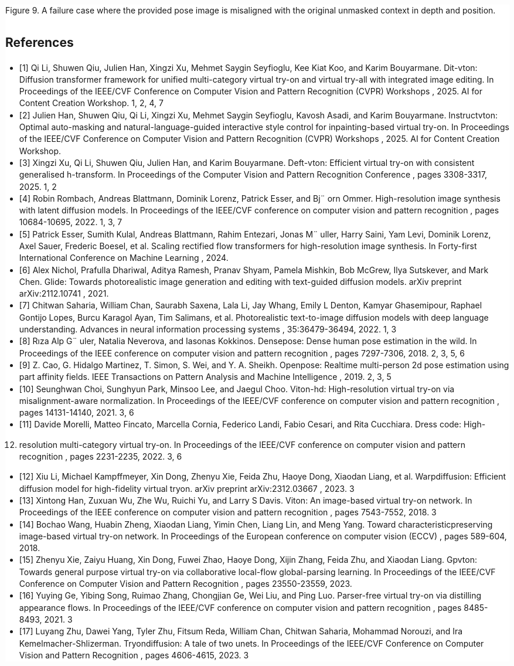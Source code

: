
Figure 9. A failure case where the provided pose image is misaligned with the original unmasked context in depth and position.



## References

- [1] Qi Li, Shuwen Qiu, Julien Han, Xingzi Xu, Mehmet Saygin Seyfioglu, Kee Kiat Koo, and Karim Bouyarmane. Dit-vton: Diffusion transformer framework for unified multi-category virtual try-on and virtual try-all with integrated image editing. In Proceedings of the IEEE/CVF Conference on Computer Vision and Pattern Recognition (CVPR) Workshops , 2025. AI for Content Creation Workshop. 1, 2, 4, 7
- [2] Julien Han, Shuwen Qiu, Qi Li, Xingzi Xu, Mehmet Saygin Seyfioglu, Kavosh Asadi, and Karim Bouyarmane. Instructvton: Optimal auto-masking and natural-language-guided interactive style control for inpainting-based virtual try-on. In Proceedings of the IEEE/CVF Conference on Computer Vision and Pattern Recognition (CVPR) Workshops , 2025. AI for Content Creation Workshop.
- [3] Xingzi Xu, Qi Li, Shuwen Qiu, Julien Han, and Karim Bouyarmane. Deft-vton: Efficient virtual try-on with consistent generalised h-transform. In Proceedings of the Computer Vision and Pattern Recognition Conference , pages 3308-3317, 2025. 1, 2
- [4] Robin Rombach, Andreas Blattmann, Dominik Lorenz, Patrick Esser, and Bj¨ orn Ommer. High-resolution image synthesis with latent diffusion models. In Proceedings of the IEEE/CVF conference on computer vision and pattern recognition , pages 10684-10695, 2022. 1, 3, 7
- [5] Patrick Esser, Sumith Kulal, Andreas Blattmann, Rahim Entezari, Jonas M¨ uller, Harry Saini, Yam Levi, Dominik Lorenz, Axel Sauer, Frederic Boesel, et al. Scaling rectified flow transformers for high-resolution image synthesis. In Forty-first International Conference on Machine Learning , 2024.
- [6] Alex Nichol, Prafulla Dhariwal, Aditya Ramesh, Pranav Shyam, Pamela Mishkin, Bob McGrew, Ilya Sutskever, and Mark Chen. Glide: Towards photorealistic image generation and editing with text-guided diffusion models. arXiv preprint arXiv:2112.10741 , 2021.
- [7] Chitwan Saharia, William Chan, Saurabh Saxena, Lala Li, Jay Whang, Emily L Denton, Kamyar Ghasemipour, Raphael Gontijo Lopes, Burcu Karagol Ayan, Tim Salimans, et al. Photorealistic text-to-image diffusion models with deep language understanding. Advances in neural information processing systems , 35:36479-36494, 2022. 1, 3
- [8] Rıza Alp G¨ uler, Natalia Neverova, and Iasonas Kokkinos. Densepose: Dense human pose estimation in the wild. In Proceedings of the IEEE conference on computer vision and pattern recognition , pages 7297-7306, 2018. 2, 3, 5, 6
- [9] Z. Cao, G. Hidalgo Martinez, T. Simon, S. Wei, and Y. A. Sheikh. Openpose: Realtime multi-person 2d pose estimation using part affinity fields. IEEE Transactions on Pattern Analysis and Machine Intelligence , 2019. 2, 3, 5
- [10] Seunghwan Choi, Sunghyun Park, Minsoo Lee, and Jaegul Choo. Viton-hd: High-resolution virtual try-on via misalignment-aware normalization. In Proceedings of the IEEE/CVF conference on computer vision and pattern recognition , pages 14131-14140, 2021. 3, 6
- [11] Davide Morelli, Matteo Fincato, Marcella Cornia, Federico Landi, Fabio Cesari, and Rita Cucchiara. Dress code: High-
12. resolution multi-category virtual try-on. In Proceedings of the IEEE/CVF conference on computer vision and pattern recognition , pages 2231-2235, 2022. 3, 6
- [12] Xiu Li, Michael Kampffmeyer, Xin Dong, Zhenyu Xie, Feida Zhu, Haoye Dong, Xiaodan Liang, et al. Warpdiffusion: Efficient diffusion model for high-fidelity virtual tryon. arXiv preprint arXiv:2312.03667 , 2023. 3
- [13] Xintong Han, Zuxuan Wu, Zhe Wu, Ruichi Yu, and Larry S Davis. Viton: An image-based virtual try-on network. In Proceedings of the IEEE conference on computer vision and pattern recognition , pages 7543-7552, 2018. 3
- [14] Bochao Wang, Huabin Zheng, Xiaodan Liang, Yimin Chen, Liang Lin, and Meng Yang. Toward characteristicpreserving image-based virtual try-on network. In Proceedings of the European conference on computer vision (ECCV) , pages 589-604, 2018.
- [15] Zhenyu Xie, Zaiyu Huang, Xin Dong, Fuwei Zhao, Haoye Dong, Xijin Zhang, Feida Zhu, and Xiaodan Liang. Gpvton: Towards general purpose virtual try-on via collaborative local-flow global-parsing learning. In Proceedings of the IEEE/CVF Conference on Computer Vision and Pattern Recognition , pages 23550-23559, 2023.
- [16] Yuying Ge, Yibing Song, Ruimao Zhang, Chongjian Ge, Wei Liu, and Ping Luo. Parser-free virtual try-on via distilling appearance flows. In Proceedings of the IEEE/CVF conference on computer vision and pattern recognition , pages 8485-8493, 2021. 3
- [17] Luyang Zhu, Dawei Yang, Tyler Zhu, Fitsum Reda, William Chan, Chitwan Saharia, Mohammad Norouzi, and Ira Kemelmacher-Shlizerman. Tryondiffusion: A tale of two unets. In Proceedings of the IEEE/CVF Conference on Computer Vision and Pattern Recognition , pages 4606-4615, 2023. 3
